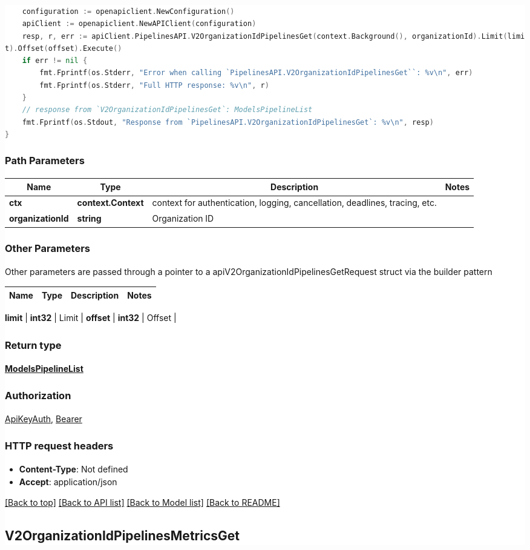 ```go
	configuration := openapiclient.NewConfiguration()
	apiClient := openapiclient.NewAPIClient(configuration)
	resp, r, err := apiClient.PipelinesAPI.V2OrganizationIdPipelinesGet(context.Background(), organizationId).Limit(limit).Offset(offset).Execute()
	if err != nil {
		fmt.Fprintf(os.Stderr, "Error when calling `PipelinesAPI.V2OrganizationIdPipelinesGet``: %v\n", err)
		fmt.Fprintf(os.Stderr, "Full HTTP response: %v\n", r)
	}
	// response from `V2OrganizationIdPipelinesGet`: ModelsPipelineList
	fmt.Fprintf(os.Stdout, "Response from `PipelinesAPI.V2OrganizationIdPipelinesGet`: %v\n", resp)
}
```

### Path Parameters


Name | Type | Description  | Notes
------------- | ------------- | ------------- | -------------
**ctx** | **context.Context** | context for authentication, logging, cancellation, deadlines, tracing, etc.
**organizationId** | **string** | Organization ID | 

### Other Parameters

Other parameters are passed through a pointer to a apiV2OrganizationIdPipelinesGetRequest struct via the builder pattern


Name | Type | Description  | Notes
------------- | ------------- | ------------- | -------------

 **limit** | **int32** | Limit | 
 **offset** | **int32** | Offset | 

### Return type

[**ModelsPipelineList**](ModelsPipelineList.md)

### Authorization

[ApiKeyAuth](../README.md#ApiKeyAuth), [Bearer](../README.md#Bearer)

### HTTP request headers

- **Content-Type**: Not defined
- **Accept**: application/json

[[Back to top]](#) [[Back to API list]](../README.md#documentation-for-api-endpoints)
[[Back to Model list]](../README.md#documentation-for-models)
[[Back to README]](../README.md)


## V2OrganizationIdPipelinesMetricsGet
